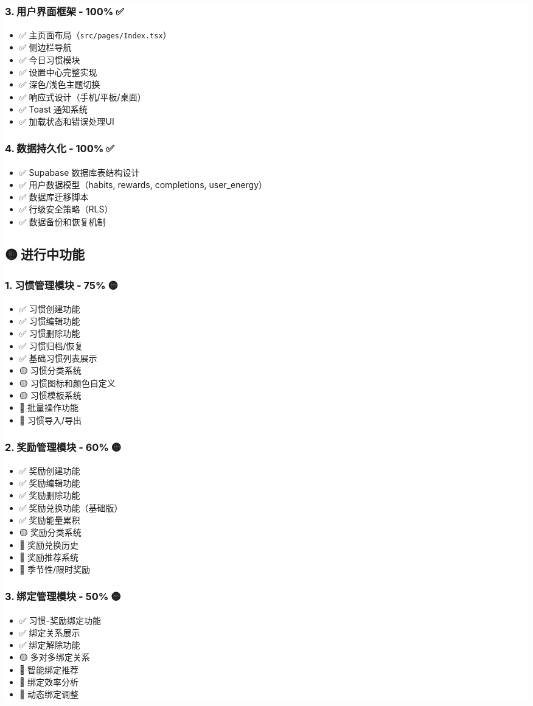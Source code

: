 ### 3. 用户界面框架 - 100% ✅
- ✅ 主页面布局（`src/pages/Index.tsx`）
- ✅ 侧边栏导航
- ✅ 今日习惯模块
- ✅ 设置中心完整实现
- ✅ 深色/浅色主题切换
- ✅ 响应式设计（手机/平板/桌面）
- ✅ Toast 通知系统
- ✅ 加载状态和错误处理UI

### 4. 数据持久化 - 100% ✅
- ✅ Supabase 数据库表结构设计
- ✅ 用户数据模型（habits, rewards, completions, user_energy）
- ✅ 数据库迁移脚本
- ✅ 行级安全策略（RLS）
- ✅ 数据备份和恢复机制

## 🟡 进行中功能

### 1. 习惯管理模块 - 75% 🟡
- ✅ 习惯创建功能
- ✅ 习惯编辑功能
- ✅ 习惯删除功能
- ✅ 习惯归档/恢复
- ✅ 基础习惯列表展示
- 🟡 习惯分类系统
- 🟡 习惯图标和颜色自定义
- 🟡 习惯模板系统
- 🔴 批量操作功能
- 🔴 习惯导入/导出

### 2. 奖励管理模块 - 60% 🟡
- ✅ 奖励创建功能
- ✅ 奖励编辑功能
- ✅ 奖励删除功能
- ✅ 奖励兑换功能（基础版）
- ✅ 奖励能量累积
- 🟡 奖励分类系统
- 🔴 奖励兑换历史
- 🔴 奖励推荐系统
- 🔴 季节性/限时奖励

### 3. 绑定管理模块 - 50% 🟡
- ✅ 习惯-奖励绑定功能
- ✅ 绑定关系展示
- ✅ 绑定解除功能
- 🟡 多对多绑定关系
- 🔴 智能绑定推荐
- 🔴 绑定效率分析
- 🔴 动态绑定调整
